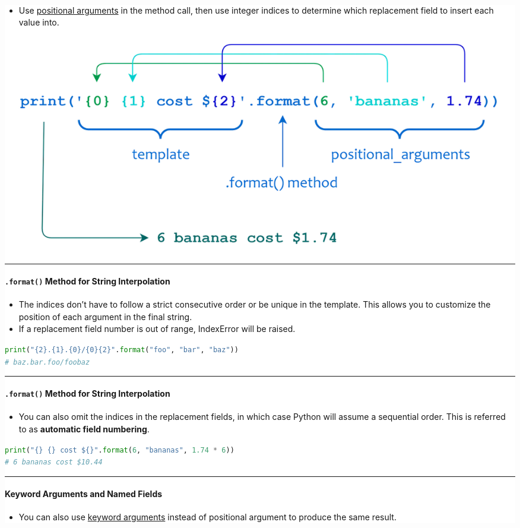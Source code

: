 - Use [positional arguments](https://realpython.com/defining-your-own-python-function/#positional-arguments) in the method call, then use integer indices to determine which replacement field to insert each value into.

![Python string format, positional parameters](./py-strings.assets/python-format-method.webp)

---

#### `.format()` Method for String Interpolation

- The indices don’t have to follow a strict consecutive order or be unique in the template. This allows you to customize the position of each argument in the final string.
- If a replacement field number is out of range, IndexError will be raised.

```python
print("{2}.{1}.{0}/{0}{2}".format("foo", "bar", "baz"))
# baz.bar.foo/foobaz
```

---

#### `.format()` Method for String Interpolation

- You can also omit the indices in the replacement fields, in which case Python will assume a sequential order. This is referred to as **automatic field numbering**.

```python
print("{} {} cost ${}".format(6, "bananas", 1.74 * 6))
# 6 bananas cost $10.44
```

---

#### Keyword Arguments and Named Fields

- You can also use [keyword arguments](https://realpython.com/defining-your-own-python-function/#keyword-arguments) instead of positional argument to produce the same result.
